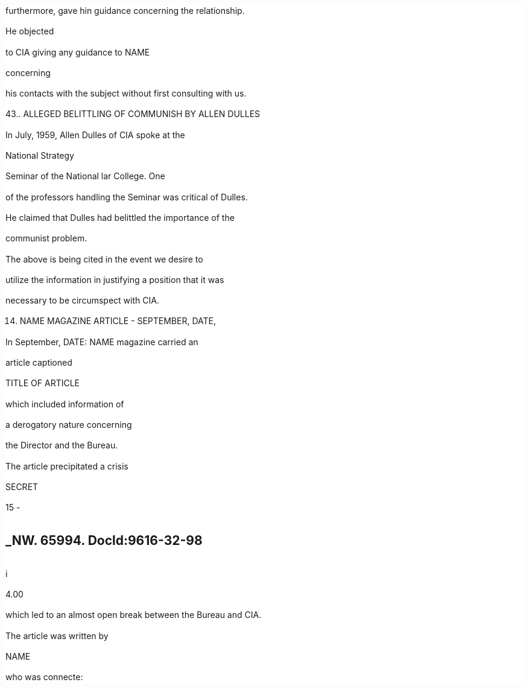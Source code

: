 furthermore, gave hin guidance concerning the relationship.

He objected

to CIA giving any guidance to NAME

concerning

his contacts with the subject without first consulting with us.

43.. ALLEGED BELITTLING OF COMMUNISH BY ALLEN DULLES

In July, 1959, Allen Dulles of CIA spoke at the

National Strategy

Seminar of the National lar College. One

of the professors handling the Seminar was critical of Dulles.

He claimed that Dulles had belittled the importance of the

communist problem.

The above is being cited in the event we desire to

utilize the information in justifying a position that it was

necessary to be circumspect with CIA.

14. NAME MAGAZINE ARTICLE - SEPTEMBER, DATE,

In September, DATE: NAME magazine carried an

article captioned

TITLE OF ARTICLE

which included information of

a derogatory nature concerning

the Director and the Bureau.

The article precipitated a crisis

SECRET

15 -

_NW. 65994. Docld:9616-32-98
---

##
i

4.00

which led to an almost open break between the Bureau and CIA.

The article was written by

NAME

who was connecte:
